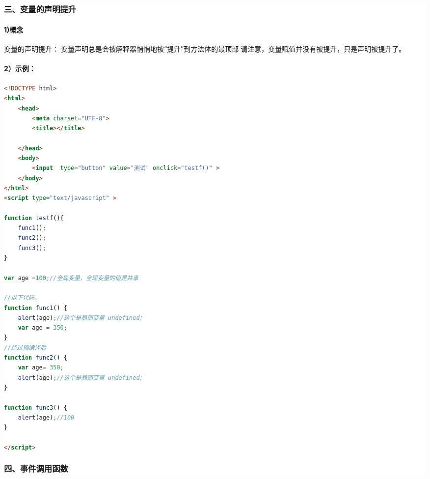 ### 三、变量的声明提升

#### 1)概念

变量的声明提升：
变量声明总是会被解释器悄悄地被“提升”到方法体的最顶部
请注意，变量赋值并没有被提升，只是声明被提升了。

#### 2）示例：

```html
<!DOCTYPE html>
<html>
	<head>
		<meta charset="UTF-8">
		<title></title>
		
	</head>
	<body>
		<input  type="button" value="测试" onclick="testf()" >
	</body>
</html>
<script type="text/javascript" >

function testf(){
	func1();
	func2();
	func3();
}	

var age =100;//全局变量，全局变量的值是共享

//以下代码，
function func1() {
	alert(age);//这个是局部变量 undefined; 
	var age = 350;
}
//经过预编译后
function func2() {
	var age= 350;
	alert(age);//这个是局部变量 undefined; 
}

function func3() {
	alert(age);//100
}

</script>
```

### 四、事件调用函数
